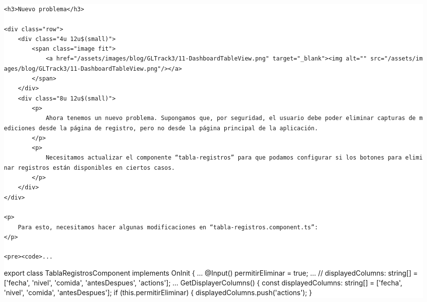     <h3>Nuevo problema</h3>

    <div class="row">
        <div class="4u 12u$(small)">
            <span class="image fit">
                <a href="/assets/images/blog/GLTrack3/11-DashboardTableView.png" target="_blank"><img alt="" src="/assets/images/blog/GLTrack3/11-DashboardTableView.png"/></a>
            </span>
        </div>
        <div class="8u 12u$(small)">
            <p>
                Ahora tenemos un nuevo problema. Supongamos que, por seguridad, el usuario debe poder eliminar capturas de mediciones desde la página de registro, pero no desde la página principal de la aplicación.
            </p>
            <p>
                Necesitamos actualizar el componente “tabla-registros” para que podamos configurar si los botones para eliminar registros están disponibles en ciertos casos.
            </p>
        </div>
    </div>

    <p>
        Para esto, necesitamos hacer algunas modificaciones en “tabla-registros.component.ts”:
    </p>

    <pre><code>...
export class TablaRegistrosComponent implements OnInit &#123;
    …
    @Input() permitirEliminar = true;
    …
    // displayedColumns: string&#91;&#93; = &#91;'fecha', 'nivel', 'comida', 'antesDespues', 'actions'&#93;;
    …
    GetDisplayerColumns() &#123;
        const displayedColumns: string&#91;&#93; = &#91;'fecha', 'nivel', 'comida', 'antesDespues'&#93;;
        if (this.permitirEliminar) &#123;
            displayedColumns.push('actions');
        &#125;
